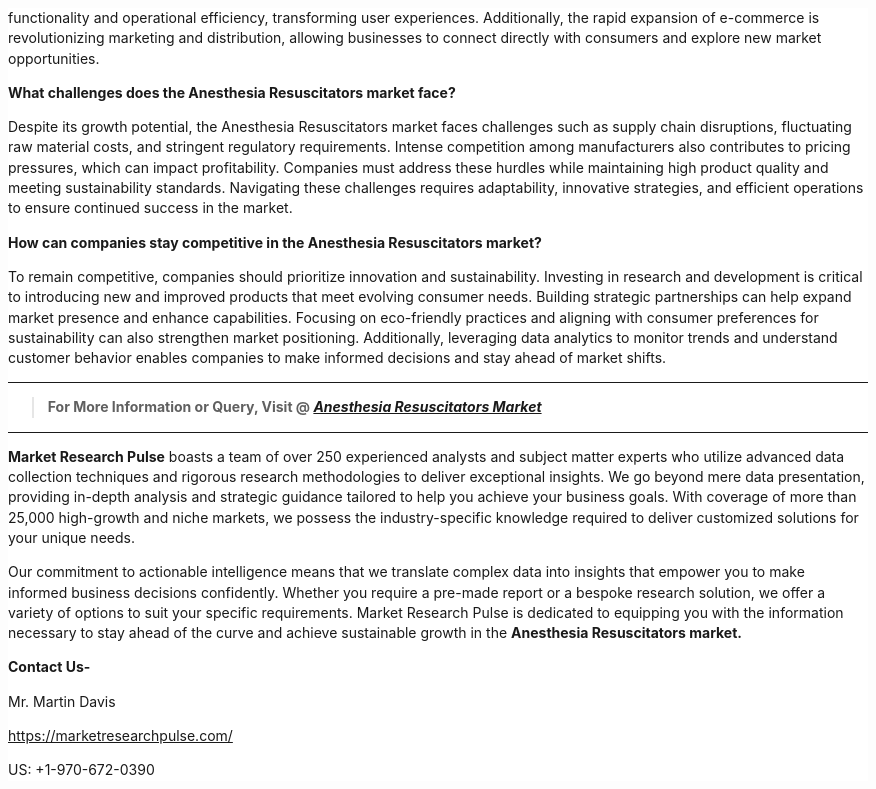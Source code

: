 functionality and operational efficiency, transforming user experiences. Additionally, the rapid expansion of e-commerce is revolutionizing marketing and distribution, allowing businesses to connect directly with consumers and explore new market opportunities.</p><p><strong>What challenges does the Anesthesia Resuscitators market face?</strong></p><p>Despite its growth potential, the Anesthesia Resuscitators market faces challenges such as supply chain disruptions, fluctuating raw material costs, and stringent regulatory requirements. Intense competition among manufacturers also contributes to pricing pressures, which can impact profitability. Companies must address these hurdles while maintaining high product quality and meeting sustainability standards. Navigating these challenges requires adaptability, innovative strategies, and efficient operations to ensure continued success in the market.</p><p><strong>How can companies stay competitive in the Anesthesia Resuscitators market?</strong></p><p>To remain competitive, companies should prioritize innovation and sustainability. Investing in research and development is critical to introducing new and improved products that meet evolving consumer needs. Building strategic partnerships can help expand market presence and enhance capabilities. Focusing on eco-friendly practices and aligning with consumer preferences for sustainability can also strengthen market positioning. Additionally, leveraging data analytics to monitor trends and understand customer behavior enables companies to make informed decisions and stay ahead of market shifts.</p><hr /><blockquote><p><strong>For More Information or Query, Visit @&nbsp;<em><a href="https://marketresearchpulse.com/report/30205/anesthesia-resuscitators-market?utm_source=Linkedin&utm_medium=0117">Anesthesia Resuscitators Market</a></em></strong></p></blockquote><hr /><p><strong>Market Research Pulse</strong> boasts a team of over 250 experienced analysts and subject matter experts who utilize advanced data collection techniques and rigorous research methodologies to deliver exceptional insights. We go beyond mere data presentation, providing in-depth analysis and strategic guidance tailored to help you achieve your business goals. With coverage of more than 25,000 high-growth and niche markets, we possess the industry-specific knowledge required to deliver customized solutions for your unique needs.</p><p>Our commitment to actionable intelligence means that we translate complex data into insights that empower you to make informed business decisions confidently. Whether you require a pre-made report or a bespoke research solution, we offer a variety of options to suit your specific requirements. Market Research Pulse is dedicated to equipping you with the information necessary to stay ahead of the curve and achieve sustainable growth in the <strong>Anesthesia Resuscitators market.</strong></p><p><strong>Contact Us-</strong></p><p>Mr. Martin Davis</p><p>https://marketresearchpulse.com/</p><p>US: +1-970-672-0390</p>

